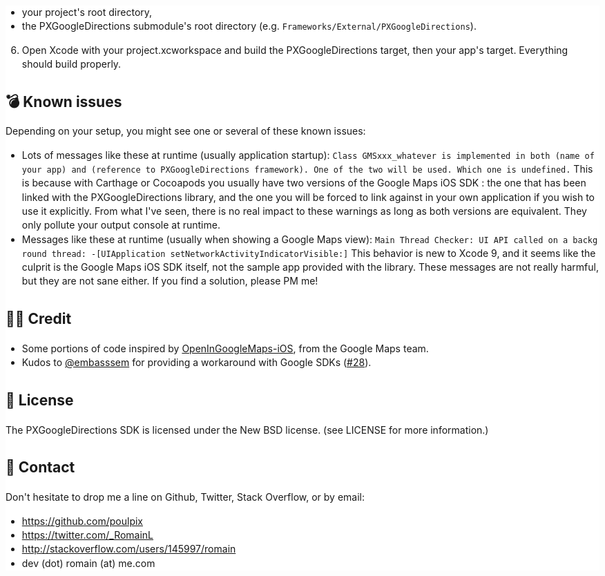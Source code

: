   * your project's root directory,
  * the PXGoogleDirections submodule's root directory (e.g. `Frameworks/External/PXGoogleDirections`).
6. Open Xcode with your project.xcworkspace and build the PXGoogleDirections target, then your app's target. Everything should build properly.

## 💣 Known issues
Depending on your setup, you might see one or several of these known issues:

- Lots of messages like these at runtime (usually application startup): `Class GMSxxx_whatever is implemented in both (name of your app) and (reference to PXGoogleDirections framework). One of the two will be used. Which one is undefined.`
  This is because with Carthage or Cocoapods you usually have two versions of the Google Maps iOS SDK : the one that has been linked with the PXGoogleDirections library, and the one you will be forced to link against in your own application if you wish to use it explicitly. From what I've seen, there is no real impact to these warnings as long as both versions are equivalent. They only pollute your output console at runtime.
- Messages like these at runtime (usually when showing a Google Maps view): `Main Thread Checker: UI API called on a background thread: -[UIApplication setNetworkActivityIndicatorVisible:]`
  This behavior is new to Xcode 9, and it seems like the culprit is the Google Maps iOS SDK itself, not the sample app provided with the library. These messages are not really harmful, but they are not sane either. If you find a solution, please PM me!

## 🙏🏻 Credit
- Some portions of code inspired by [OpenInGoogleMaps-iOS](https://github.com/googlemaps/OpenInGoogleMaps-iOS), from the Google Maps team.
- Kudos to [@embasssem](https://github.com/embassem) for providing a workaround with Google SDKs ([#28](https://github.com/poulpix/PXGoogleDirections/issues/28)).

## 📜 License
The PXGoogleDirections SDK is licensed under the New BSD license. (see LICENSE for more information.)

## 📮 Contact
Don't hesitate to drop me a line on Github, Twitter, Stack Overflow, or by email:
- https://github.com/poulpix
- https://twitter.com/_RomainL
- http://stackoverflow.com/users/145997/romain
- dev (dot) romain (at) me.com
